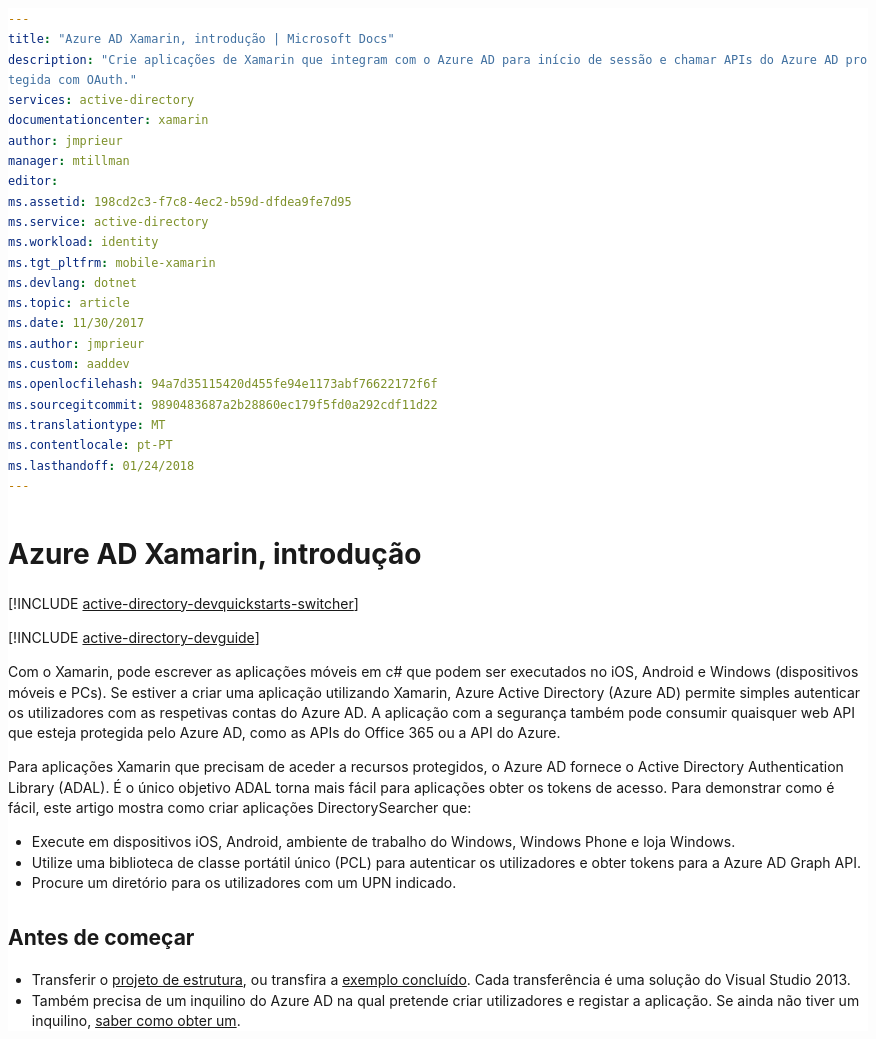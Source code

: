 ```yaml
---
title: "Azure AD Xamarin, introdução | Microsoft Docs"
description: "Crie aplicações de Xamarin que integram com o Azure AD para início de sessão e chamar APIs do Azure AD protegida com OAuth."
services: active-directory
documentationcenter: xamarin
author: jmprieur
manager: mtillman
editor: 
ms.assetid: 198cd2c3-f7c8-4ec2-b59d-dfdea9fe7d95
ms.service: active-directory
ms.workload: identity
ms.tgt_pltfrm: mobile-xamarin
ms.devlang: dotnet
ms.topic: article
ms.date: 11/30/2017
ms.author: jmprieur
ms.custom: aaddev
ms.openlocfilehash: 94a7d35115420d455fe94e1173abf76622172f6f
ms.sourcegitcommit: 9890483687a2b28860ec179f5fd0a292cdf11d22
ms.translationtype: MT
ms.contentlocale: pt-PT
ms.lasthandoff: 01/24/2018
---
```

# <a name="azure-ad-xamarin-getting-started"></a>Azure AD Xamarin, introdução
[!INCLUDE [active-directory-devquickstarts-switcher](../../../includes/active-directory-devquickstarts-switcher.md)]

[!INCLUDE [active-directory-devguide](../../../includes/active-directory-devguide.md)]

Com o Xamarin, pode escrever as aplicações móveis em c# que podem ser executados no iOS, Android e Windows (dispositivos móveis e PCs). Se estiver a criar uma aplicação utilizando Xamarin, Azure Active Directory (Azure AD) permite simples autenticar os utilizadores com as respetivas contas do Azure AD. A aplicação com a segurança também pode consumir quaisquer web API que esteja protegida pelo Azure AD, como as APIs do Office 365 ou a API do Azure.

Para aplicações Xamarin que precisam de aceder a recursos protegidos, o Azure AD fornece o Active Directory Authentication Library (ADAL). É o único objetivo ADAL torna mais fácil para aplicações obter os tokens de acesso. Para demonstrar como é fácil, este artigo mostra como criar aplicações DirectorySearcher que:

* Execute em dispositivos iOS, Android, ambiente de trabalho do Windows, Windows Phone e loja Windows.
* Utilize uma biblioteca de classe portátil único (PCL) para autenticar os utilizadores e obter tokens para a Azure AD Graph API.
* Procure um diretório para os utilizadores com um UPN indicado.

## <a name="before-you-get-started"></a>Antes de começar
* Transferir o [projeto de estrutura](https://github.com/AzureADQuickStarts/NativeClient-MultiTarget-DotNet/archive/skeleton.zip), ou transfira a [exemplo concluído](https://github.com/AzureADQuickStarts/NativeClient-MultiTarget-DotNet/archive/complete.zip). Cada transferência é uma solução do Visual Studio 2013.
* Também precisa de um inquilino do Azure AD na qual pretende criar utilizadores e registar a aplicação. Se ainda não tiver um inquilino, [saber como obter um](active-directory-howto-tenant.md).

